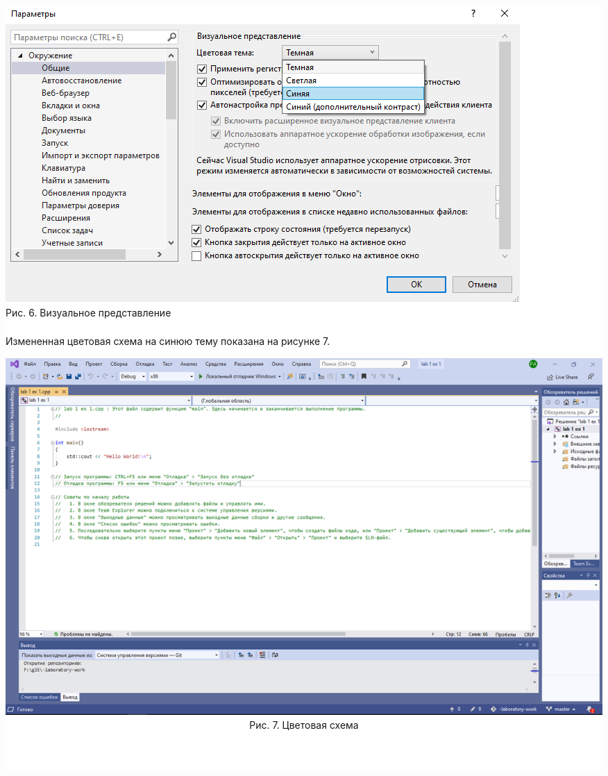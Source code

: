 <img src="resourses\pictures\2.PNG"><br/>
Рис. 6. Визуальное представление</center>
<br/><br/>Измененная цветовая схема на синюю тему показана на рисунке 7.
<center>

<img src="resourses\pictures\3.PNG"><br/>
Рис. 7. Цветовая схема</center>
<br/><br/>
